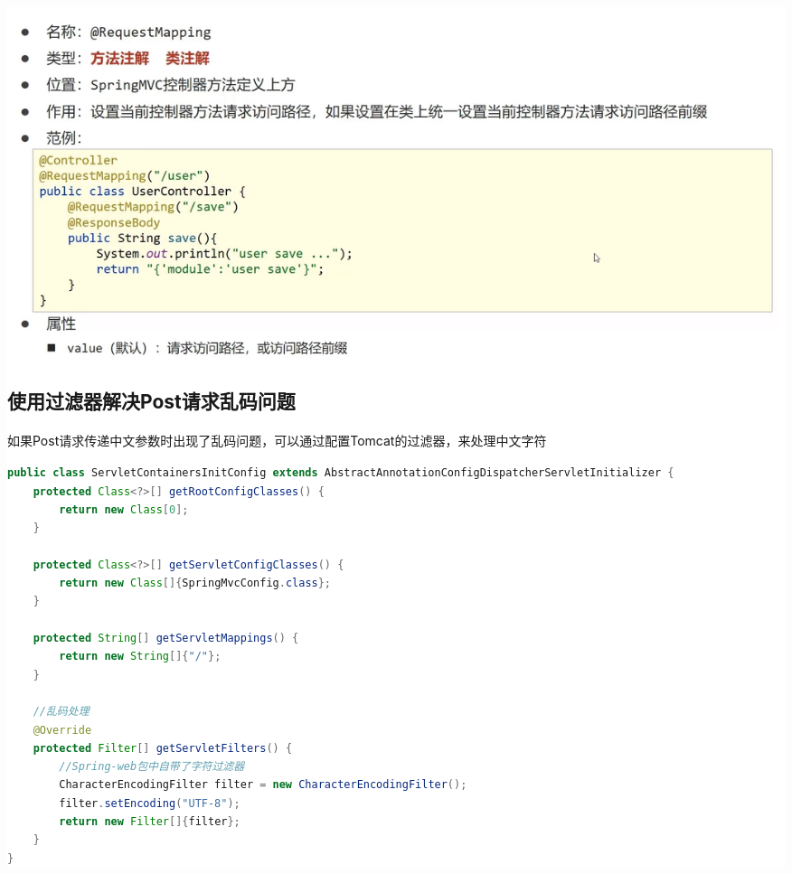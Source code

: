 ![image-20250424203509336](./pictures/image-20250424203509336.png)





## 使用过滤器解决Post请求乱码问题

如果Post请求传递中文参数时出现了乱码问题，可以通过配置Tomcat的过滤器，来处理中文字符

```java
public class ServletContainersInitConfig extends AbstractAnnotationConfigDispatcherServletInitializer {
    protected Class<?>[] getRootConfigClasses() {
        return new Class[0];
    }

    protected Class<?>[] getServletConfigClasses() {
        return new Class[]{SpringMvcConfig.class};
    }

    protected String[] getServletMappings() {
        return new String[]{"/"};
    }

    //乱码处理
    @Override
    protected Filter[] getServletFilters() {
        //Spring-web包中自带了字符过滤器
        CharacterEncodingFilter filter = new CharacterEncodingFilter();
        filter.setEncoding("UTF-8");
        return new Filter[]{filter};
    }
}
```
